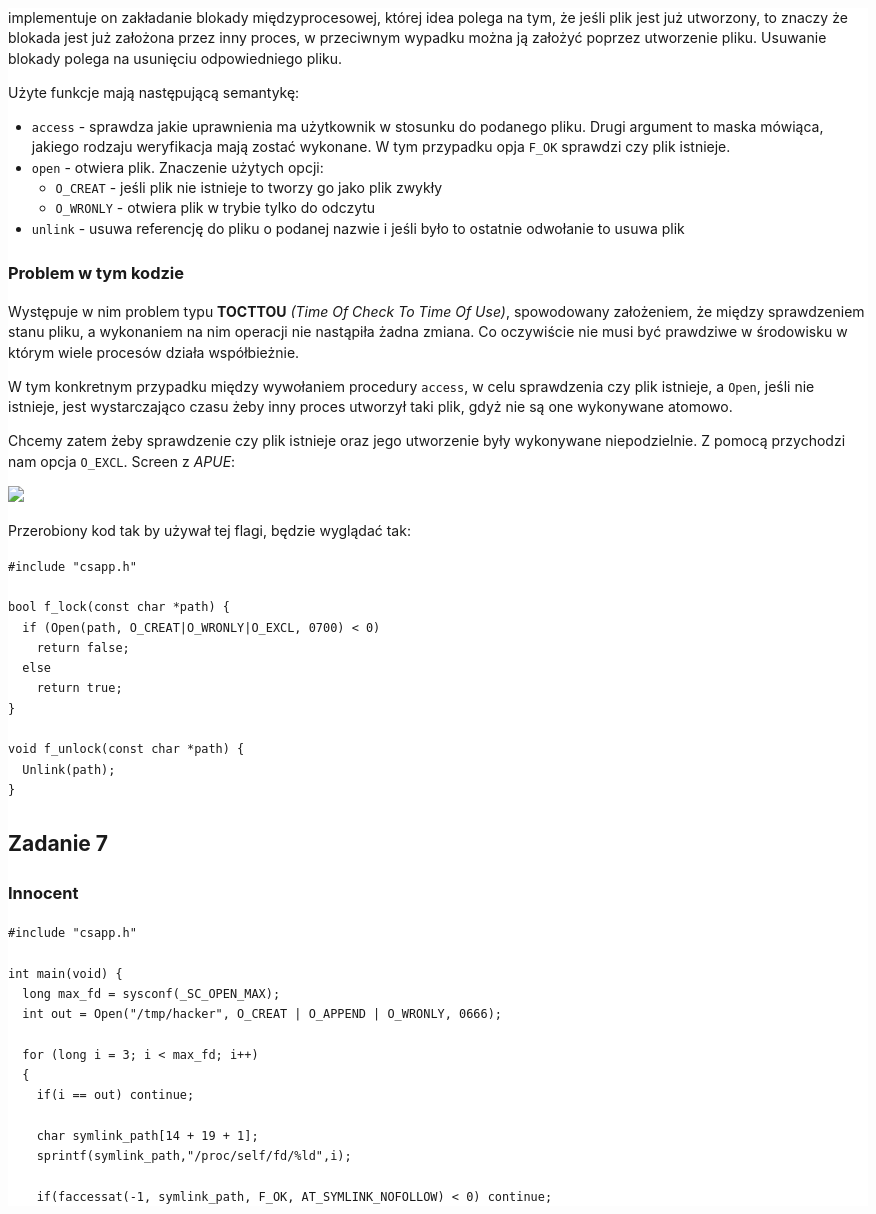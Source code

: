 implementuje on zakładanie blokady międzyprocesowej, której idea polega na tym, że jeśli plik jest już utworzony, to znaczy że blokada jest już założona przez inny proces, w przeciwnym wypadku można ją założyć poprzez utworzenie pliku. Usuwanie blokady polega na usunięciu odpowiedniego pliku.

Użyte funkcje mają następującą semantykę:

* `access` - sprawdza jakie uprawnienia ma użytkownik w stosunku do podanego pliku. Drugi argument to maska mówiąca, jakiego rodzaju weryfikacja mają zostać wykonane. W tym przypadku opja `F_OK` sprawdzi czy plik istnieje.
* `open` - otwiera plik. Znaczenie użytych opcji:
  * `O_CREAT` - jeśli plik nie istnieje to tworzy go jako plik zwykły
  * `O_WRONLY` - otwiera plik w trybie tylko do odczytu
* `unlink` - usuwa referencję do pliku o podanej nazwie i jeśli było to ostatnie odwołanie to usuwa plik

### Problem w tym kodzie

Występuje w nim problem typu **TOCTTOU** *(Time Of Check To Time Of Use)*, spowodowany założeniem, że między sprawdzeniem stanu pliku, a wykonaniem na nim operacji nie nastąpiła żadna zmiana. Co oczywiście nie musi być prawdziwe w środowisku w którym wiele procesów działa współbieżnie.

W tym konkretnym przypadku między wywołaniem procedury `access`, w celu sprawdzenia czy plik istnieje, a `Open`, jeśli nie istnieje, jest wystarczająco czasu żeby inny proces utworzył taki plik, gdyż nie są one wykonywane atomowo.

Chcemy zatem żeby sprawdzenie czy plik istnieje oraz jego utworzenie były wykonywane niepodzielnie. Z pomocą przychodzi nam opcja `O_EXCL`. Screen z *APUE*:

![](https://i.imgur.com/scFS5jK.png)

Przerobiony kod tak by używał tej flagi, będzie wyglądać tak:

```c=
#include "csapp.h"

bool f_lock(const char *path) {
  if (Open(path, O_CREAT|O_WRONLY|O_EXCL, 0700) < 0)
    return false;
  else
    return true;
}

void f_unlock(const char *path) {
  Unlink(path);
}
```

## Zadanie 7

### Innocent

```c=
#include "csapp.h"

int main(void) {
  long max_fd = sysconf(_SC_OPEN_MAX);
  int out = Open("/tmp/hacker", O_CREAT | O_APPEND | O_WRONLY, 0666);

  for (long i = 3; i < max_fd; i++)
  {
    if(i == out) continue;
    
    char symlink_path[14 + 19 + 1];
    sprintf(symlink_path,"/proc/self/fd/%ld",i);
    
    if(faccessat(-1, symlink_path, F_OK, AT_SYMLINK_NOFOLLOW) < 0) continue;
```
